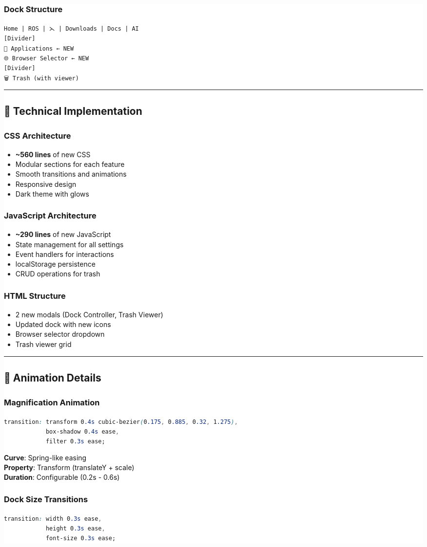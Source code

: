 ### Dock Structure
```
Home | ROS | ⋋ | Downloads | Docs | AI
[Divider]
📁 Applications ← NEW
🌐 Browser Selector ← NEW
[Divider]
🗑️ Trash (with viewer)
```

---

## 🚀 Technical Implementation

### CSS Architecture
- **~560 lines** of new CSS
- Modular sections for each feature
- Smooth transitions and animations
- Responsive design
- Dark theme with glows

### JavaScript Architecture
- **~290 lines** of new JavaScript
- State management for all settings
- Event handlers for interactions
- localStorage persistence
- CRUD operations for trash

### HTML Structure
- 2 new modals (Dock Controller, Trash Viewer)
- Updated dock with new icons
- Browser selector dropdown
- Trash viewer grid

---

## 🎨 Animation Details

### Magnification Animation
```css
transition: transform 0.4s cubic-bezier(0.175, 0.885, 0.32, 1.275),
            box-shadow 0.4s ease,
            filter 0.3s ease;
```

**Curve**: Spring-like easing  
**Property**: Transform (translateY + scale)  
**Duration**: Configurable (0.2s - 0.6s)

### Dock Size Transitions
```css
transition: width 0.3s ease,
            height 0.3s ease,
            font-size 0.3s ease;
```
